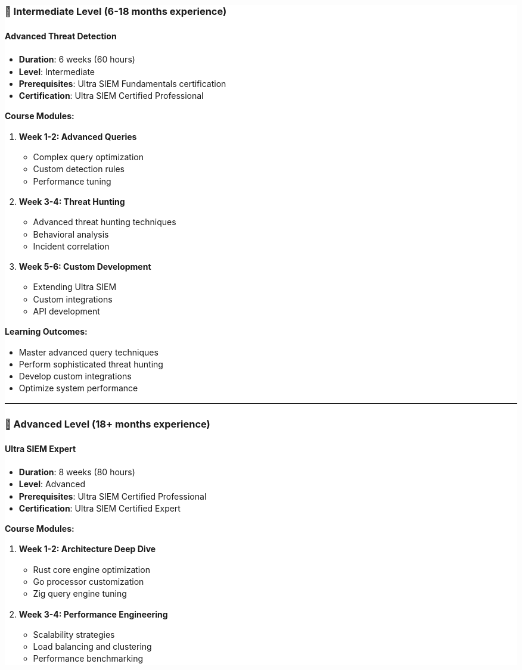 ### **🥈 Intermediate Level (6-18 months experience)**

#### **Advanced Threat Detection**

- **Duration**: 6 weeks (60 hours)
- **Level**: Intermediate
- **Prerequisites**: Ultra SIEM Fundamentals certification
- **Certification**: Ultra SIEM Certified Professional

**Course Modules:**

1. **Week 1-2: Advanced Queries**

   - Complex query optimization
   - Custom detection rules
   - Performance tuning

2. **Week 3-4: Threat Hunting**

   - Advanced threat hunting techniques
   - Behavioral analysis
   - Incident correlation

3. **Week 5-6: Custom Development**
   - Extending Ultra SIEM
   - Custom integrations
   - API development

**Learning Outcomes:**

- Master advanced query techniques
- Perform sophisticated threat hunting
- Develop custom integrations
- Optimize system performance

---

### **🥇 Advanced Level (18+ months experience)**

#### **Ultra SIEM Expert**

- **Duration**: 8 weeks (80 hours)
- **Level**: Advanced
- **Prerequisites**: Ultra SIEM Certified Professional
- **Certification**: Ultra SIEM Certified Expert

**Course Modules:**

1. **Week 1-2: Architecture Deep Dive**

   - Rust core engine optimization
   - Go processor customization
   - Zig query engine tuning

2. **Week 3-4: Performance Engineering**

   - Scalability strategies
   - Load balancing and clustering
   - Performance benchmarking
